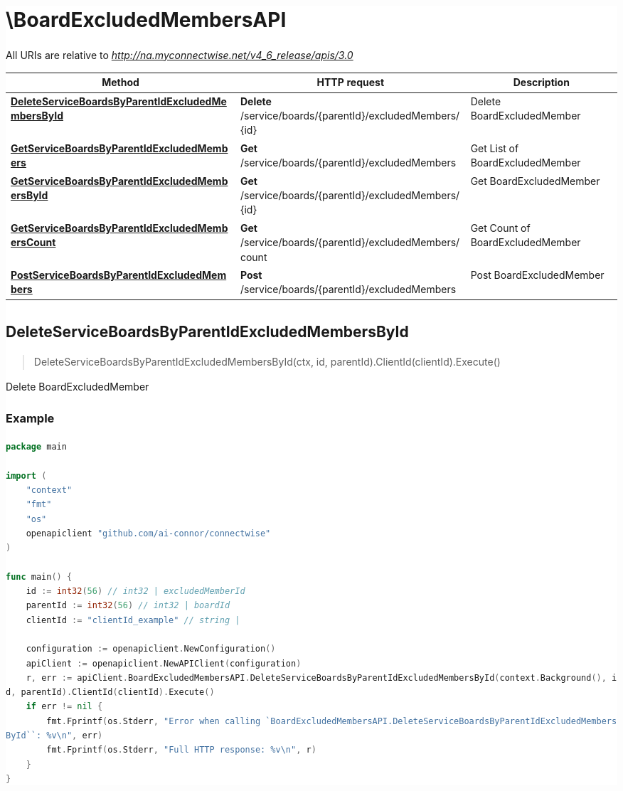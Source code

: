 # \BoardExcludedMembersAPI

All URIs are relative to *http://na.myconnectwise.net/v4_6_release/apis/3.0*

Method | HTTP request | Description
------------- | ------------- | -------------
[**DeleteServiceBoardsByParentIdExcludedMembersById**](BoardExcludedMembersAPI.md#DeleteServiceBoardsByParentIdExcludedMembersById) | **Delete** /service/boards/{parentId}/excludedMembers/{id} | Delete BoardExcludedMember
[**GetServiceBoardsByParentIdExcludedMembers**](BoardExcludedMembersAPI.md#GetServiceBoardsByParentIdExcludedMembers) | **Get** /service/boards/{parentId}/excludedMembers | Get List of BoardExcludedMember
[**GetServiceBoardsByParentIdExcludedMembersById**](BoardExcludedMembersAPI.md#GetServiceBoardsByParentIdExcludedMembersById) | **Get** /service/boards/{parentId}/excludedMembers/{id} | Get BoardExcludedMember
[**GetServiceBoardsByParentIdExcludedMembersCount**](BoardExcludedMembersAPI.md#GetServiceBoardsByParentIdExcludedMembersCount) | **Get** /service/boards/{parentId}/excludedMembers/count | Get Count of BoardExcludedMember
[**PostServiceBoardsByParentIdExcludedMembers**](BoardExcludedMembersAPI.md#PostServiceBoardsByParentIdExcludedMembers) | **Post** /service/boards/{parentId}/excludedMembers | Post BoardExcludedMember



## DeleteServiceBoardsByParentIdExcludedMembersById

> DeleteServiceBoardsByParentIdExcludedMembersById(ctx, id, parentId).ClientId(clientId).Execute()

Delete BoardExcludedMember

### Example

```go
package main

import (
	"context"
	"fmt"
	"os"
	openapiclient "github.com/ai-connor/connectwise"
)

func main() {
	id := int32(56) // int32 | excludedMemberId
	parentId := int32(56) // int32 | boardId
	clientId := "clientId_example" // string | 

	configuration := openapiclient.NewConfiguration()
	apiClient := openapiclient.NewAPIClient(configuration)
	r, err := apiClient.BoardExcludedMembersAPI.DeleteServiceBoardsByParentIdExcludedMembersById(context.Background(), id, parentId).ClientId(clientId).Execute()
	if err != nil {
		fmt.Fprintf(os.Stderr, "Error when calling `BoardExcludedMembersAPI.DeleteServiceBoardsByParentIdExcludedMembersById``: %v\n", err)
		fmt.Fprintf(os.Stderr, "Full HTTP response: %v\n", r)
	}
}
```
